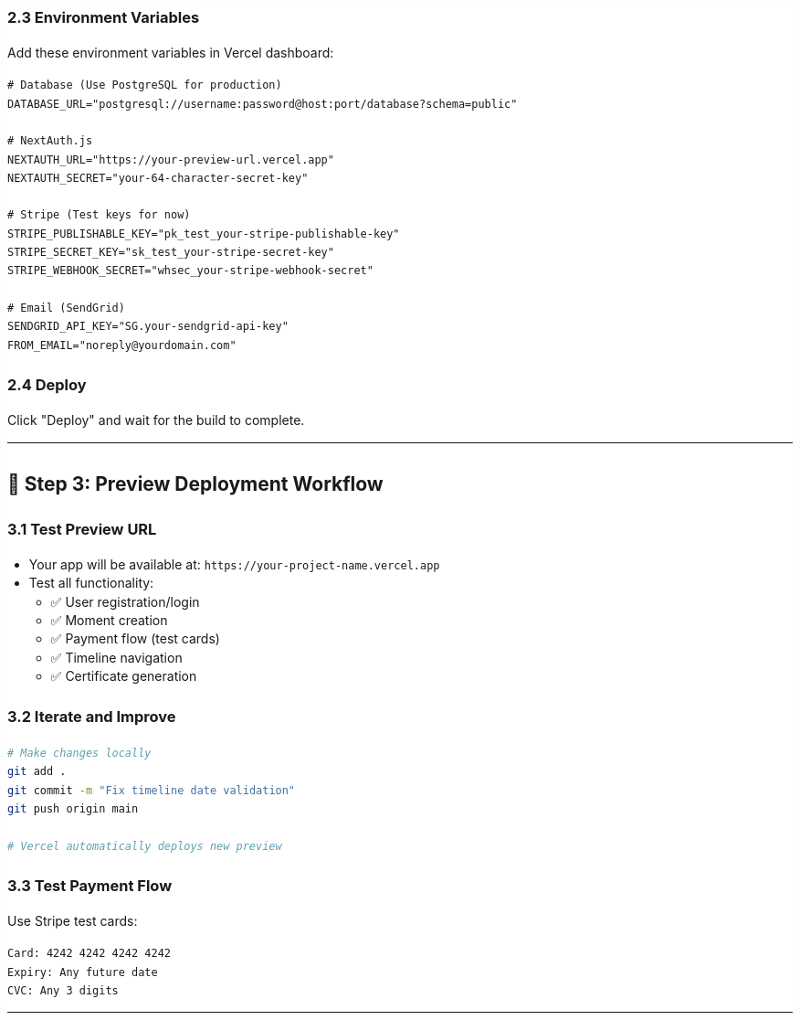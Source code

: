 ### **2.3 Environment Variables**
Add these environment variables in Vercel dashboard:

```env
# Database (Use PostgreSQL for production)
DATABASE_URL="postgresql://username:password@host:port/database?schema=public"

# NextAuth.js
NEXTAUTH_URL="https://your-preview-url.vercel.app"
NEXTAUTH_SECRET="your-64-character-secret-key"

# Stripe (Test keys for now)
STRIPE_PUBLISHABLE_KEY="pk_test_your-stripe-publishable-key"
STRIPE_SECRET_KEY="sk_test_your-stripe-secret-key"
STRIPE_WEBHOOK_SECRET="whsec_your-stripe-webhook-secret"

# Email (SendGrid)
SENDGRID_API_KEY="SG.your-sendgrid-api-key"
FROM_EMAIL="noreply@yourdomain.com"
```

### **2.4 Deploy**
Click "Deploy" and wait for the build to complete.

---

## 🔄 **Step 3: Preview Deployment Workflow**

### **3.1 Test Preview URL**
- Your app will be available at: `https://your-project-name.vercel.app`
- Test all functionality:
  - ✅ User registration/login
  - ✅ Moment creation
  - ✅ Payment flow (test cards)
  - ✅ Timeline navigation
  - ✅ Certificate generation

### **3.2 Iterate and Improve**
```bash
# Make changes locally
git add .
git commit -m "Fix timeline date validation"
git push origin main

# Vercel automatically deploys new preview
```

### **3.3 Test Payment Flow**
Use Stripe test cards:
```
Card: 4242 4242 4242 4242
Expiry: Any future date
CVC: Any 3 digits
```

---